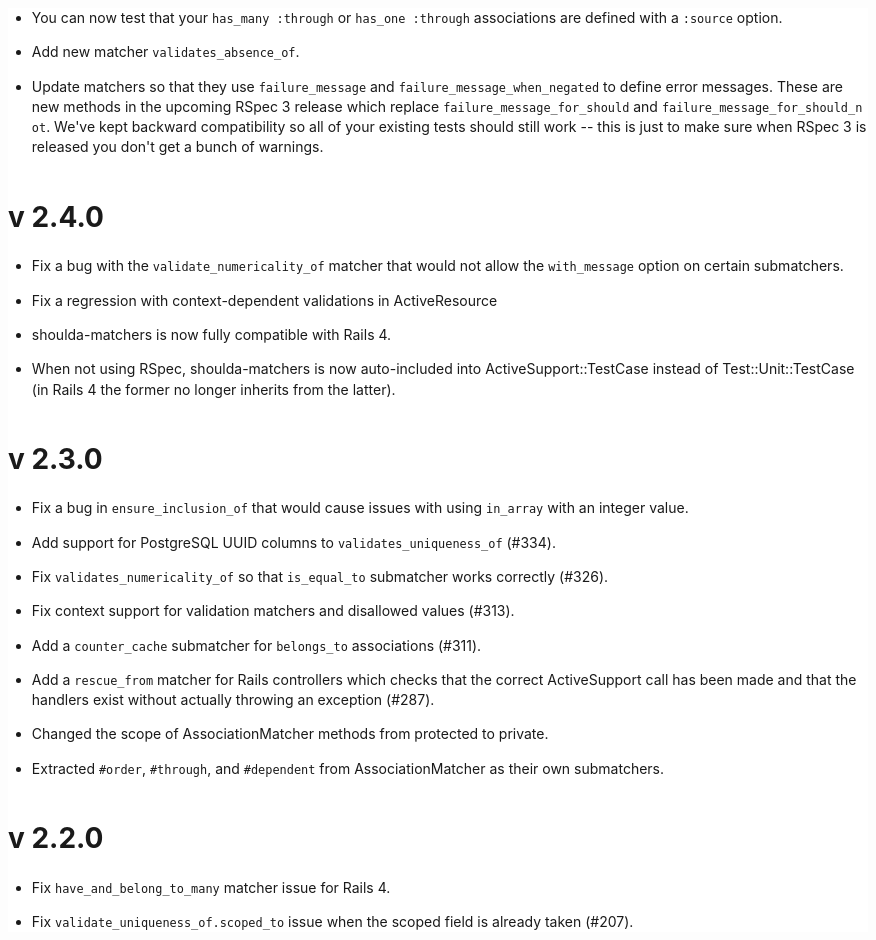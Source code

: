 * You can now test that your `has_many :through` or `has_one :through`
  associations are defined with a `:source` option.

* Add new matcher `validates_absence_of`.

* Update matchers so that they use `failure_message` and
  `failure_message_when_negated` to define error messages. These are new methods
  in the upcoming RSpec 3 release which replace `failure_message_for_should` and
  `failure_message_for_should_not`. We've kept backward compatibility so all of
  your existing tests should still work -- this is just to make sure when RSpec
  3 is released you don't get a bunch of warnings.

# v 2.4.0

* Fix a bug with the `validate_numericality_of` matcher that would not allow the
  `with_message` option on certain submatchers.

* Fix a regression with context-dependent validations in ActiveResource

* shoulda-matchers is now fully compatible with Rails 4.

* When not using RSpec, shoulda-matchers is now auto-included into
  ActiveSupport::TestCase instead of Test::Unit::TestCase (in Rails 4
  the former no longer inherits from the latter).

# v 2.3.0

* Fix a bug in `ensure_inclusion_of` that would cause issues with using
  `in_array` with an integer value.

* Add support for PostgreSQL UUID columns to `validates_uniqueness_of` (#334).

* Fix `validates_numericality_of` so that `is_equal_to` submatcher works
  correctly (#326).

* Fix context support for validation matchers and disallowed values (#313).

* Add a `counter_cache` submatcher for `belongs_to` associations (#311).

* Add a `rescue_from` matcher for Rails controllers which checks that the
  correct ActiveSupport call has been made and that the handlers exist without
  actually throwing an exception (#287).

* Changed the scope of AssociationMatcher methods from protected to private.

* Extracted `#order`, `#through`, and `#dependent` from AssociationMatcher as
  their own submatchers.

# v 2.2.0

* Fix `have_and_belong_to_many` matcher issue for Rails 4.

* Fix `validate_uniqueness_of.scoped_to` issue when the scoped field is already
  taken (#207).
